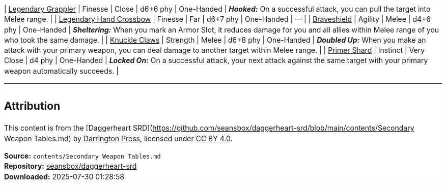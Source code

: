 | [Legendary Grappler](../weapons/Legendary%20Grappler.md)      | Finesse   | Close      | d6+6 phy   | One-Handed | ***Hooked:*** On a successful attack, you can pull the target into Melee range.                                                             |
| [Legendary Hand Crossbow](../weapons/Legendary%20Hand%20Crossbow.md) | Finesse   | Far        | d6+7 phy   | One-Handed | —                                                                                                                                           |
| [Braveshield](../weapons/Braveshield.md)             | Agility   | Melee      | d4+6 phy   | One-Handed | ***Sheltering:*** When you mark an Armor Slot, it reduces damage for you and all allies within Melee range of you who took the same damage. |
| [Knuckle Claws](../weapons/Knuckle%20Claws.md)           | Strength  | Melee      | d6+8 phy   | One-Handed | ***Doubled Up:*** When you make an attack with your primary weapon, you can deal damage to another target within Melee range.               |
| [Primer Shard](../weapons/Primer%20Shard.md)            | Instinct  | Very Close | d4 phy     | One-Handed | ***Locked On:*** On a successful attack, your next attack against the same target with your primary weapon automatically succeeds.          |

---

## Attribution

This content is from the [Daggerheart SRD](https://github.com/seansbox/daggerheart-srd/blob/main/contents/Secondary Weapon Tables.md) by [Darrington Press](https://darringtonpress.com/), licensed under [CC BY 4.0](https://creativecommons.org/licenses/by/4.0/).

**Source:** `contents/Secondary Weapon Tables.md`  
**Repository:** [seansbox/daggerheart-srd](https://github.com/seansbox/daggerheart-srd)  
**Downloaded:** 2025-07-30 01:28:58

